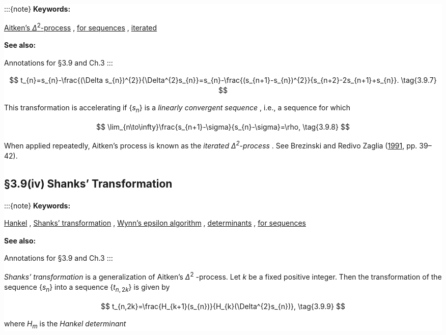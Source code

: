 :::{note}
**Keywords:**

[Aitken’s $\Delta^{2}$-process](http://dlmf.nist.gov/search/search?q=Aitken%20%CE%942-process) , [for sequences](http://dlmf.nist.gov/search/search?q=for%20sequences) , [iterated](http://dlmf.nist.gov/search/search?q=iterated)

**See also:**

Annotations for §3.9 and Ch.3
:::


<a id="E7"></a>
$$
t_{n}=s_{n}-\frac{(\Delta s_{n})^{2}}{\Delta^{2}s_{n}}=s_{n}-\frac{(s_{n+1}-s_{n})^{2}}{s_{n+2}-2s_{n+1}+s_{n}}. \tag{3.9.7}
$$

This transformation is accelerating if $\{s_{n}\}$ is a *linearly convergent sequence* , i.e., a sequence for which


<a id="E8"></a>
$$
\lim_{n\to\infty}\frac{s_{n+1}-\sigma}{s_{n}-\sigma}=\rho, \tag{3.9.8}
$$

When applied repeatedly, Aitken’s process is known as the *iterated $\Delta^{2}$-process* . See Brezinski and Redivo Zaglia ([1991](./bib/B.html#bib352 "Extrapolation Methods. Theory and Practice"), pp. 39–42).


## §3.9(iv) Shanks’ Transformation

:::{note}
**Keywords:**

[Hankel](http://dlmf.nist.gov/search/search?q=Hankel) , [Shanks’ transformation](http://dlmf.nist.gov/search/search?q=Shanks%E2%80%99%20transformation) , [Wynn’s epsilon algorithm](http://dlmf.nist.gov/search/search?q=Wynn%20epsilon%20algorithm) , [determinants](http://dlmf.nist.gov/search/search?q=determinants) , [for sequences](http://dlmf.nist.gov/search/search?q=for%20sequences)

**See also:**

Annotations for §3.9 and Ch.3
:::

*Shanks’ transformation* is a generalization of Aitken’s $\Delta^{2}$ -process. Let $k$ be a fixed positive integer. Then the transformation of the sequence $\{s_{n}\}$ into a sequence $\{t_{n,2k}\}$ is given by


<a id="E9"></a>
$$
t_{n,2k}=\frac{H_{k+1}(s_{n})}{H_{k}(\Delta^{2}s_{n})}, \tag{3.9.9}
$$

where $H_{m}$ is the *Hankel determinant*
